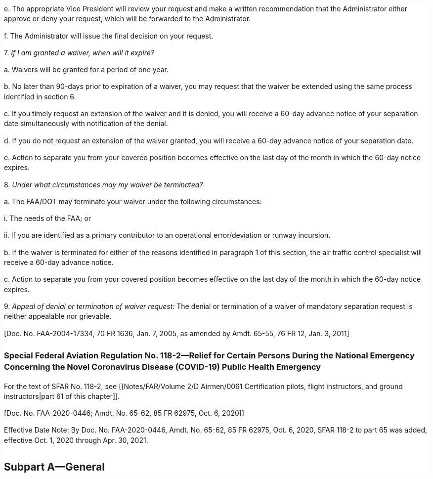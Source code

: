e\. The appropriate Vice President will review your request and make a written recommendation that the Administrator either approve or deny your request, which will be forwarded to the Administrator.

f\. The Administrator will issue the final decision on your request.

7\. *If I am granted a waiver, when will it expire?*

a\. Waivers will be granted for a period of one year.

b\. No later than 90-days prior to expiration of a waiver, you may request that the waiver be extended using the same process identified in section 6.

c\. If you timely request an extension of the waiver and it is denied, you will receive a 60-day advance notice of your separation date simultaneously with notification of the denial.

d\. If you do not request an extension of the waiver granted, you will receive a 60-day advance notice of your separation date.

e\. Action to separate you from your covered position becomes effective on the last day of the month in which the 60-day notice expires.

8\. *Under what circumstances may my waiver be terminated?*

a\. The FAA/DOT may terminate your waiver under the following circumstances:

i\. The needs of the FAA; or

ii\. If you are identified as a primary contributor to an operational error/deviation or runway incursion.

b\. If the waiver is terminated for either of the reasons identified in paragraph 1 of this section, the air traffic control specialist will receive a 60-day advance notice.

c\. Action to separate you from your covered position becomes effective on the last day of the month in which the 60-day notice expires.

9\. *Appeal of denial or termination of waiver request:* The denial or termination of a waiver of mandatory separation request is neither appealable nor grievable.

\[Doc. No. FAA-2004-17334, 70 FR 1636, Jan. 7, 2005, as amended by Amdt. 65-55, 76 FR 12, Jan. 3, 2011\]

### Special Federal Aviation Regulation No. 118-2—Relief for Certain Persons During the National Emergency Concerning the Novel Coronavirus Disease (COVID-19) Public Health Emergency

For the text of SFAR No. 118-2, see [[Notes/FAR/Volume 2/D Airmen/0061 Certification  pilots, flight instructors, and ground instructors\|part 61 of this chapter]].

\[Doc. No. FAA-2020-0446; Amdt. No. 65-62, 85 FR 62975, Oct. 6, 2020\]\]

<div>

Effective Date Note: By Doc. No. FAA-2020-0446, Amdt. No. 65-62, 85 FR 62975, Oct. 6, 2020, SFAR 118-2 to part 65 was added, effective Oct. 1, 2020 through Apr. 30, 2021.

</div>

## Subpart A—General
